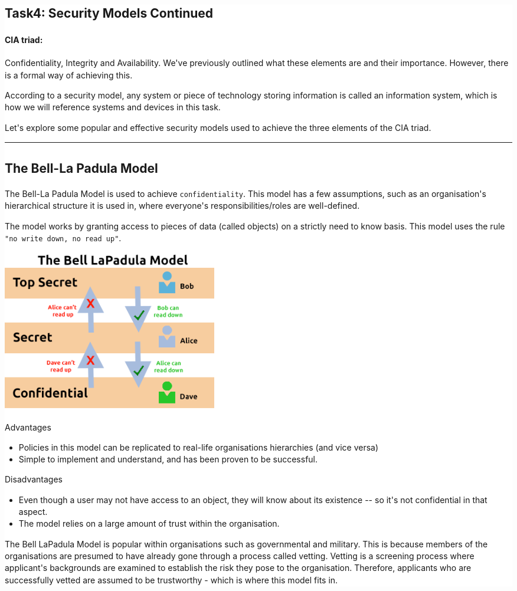Task4: Security Models Continued
---
#### CIA triad: 
Confidentiality, Integrity and Availability. We've previously outlined what these elements are and their importance. However, there is a formal way of achieving this.

According to a security model, any system or piece of technology storing information is called an information system, which is how we will reference systems and devices in this task.

Let's explore some popular and effective security models used to achieve the three elements of the CIA triad.

---

The Bell-La Padula Model
---
The Bell-La Padula Model is used to achieve ```confidentiality```. This model has a few assumptions, such as an organisation's hierarchical structure it is used in, where everyone's responsibilities/roles are well-defined.

The model works by granting access to pieces of data (called objects) on a strictly need to know basis. This model uses the rule ```"no write down, no read up"```.

![Bell LaPadula Model](/assets/img/bell-lapadula-model.png)

Advantages	
- Policies in this model can be replicated to real-life organisations hierarchies (and vice versa)
- Simple to implement and understand, and has been proven to be successful.

Disadvantages
- Even though a user may not have access to an object, they will know about its existence -- so it's not confidential in that aspect.
- The model relies on a large amount of trust within the organisation.

The Bell LaPadula Model is popular within organisations such as governmental and military. This is because members of the organisations are presumed to have already gone through a process called vetting. Vetting is a screening process where applicant's backgrounds are examined to establish the risk they pose to the organisation. Therefore, applicants who are successfully vetted are assumed to be trustworthy - which is where this model fits in.

